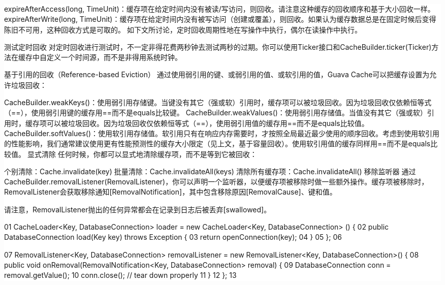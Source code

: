 expireAfterAccess(long, TimeUnit)：缓存项在给定时间内没有被读/写访问，则回收。请注意这种缓存的回收顺序和基于大小回收一样。
expireAfterWrite(long, TimeUnit)：缓存项在给定时间内没有被写访问（创建或覆盖），则回收。如果认为缓存数据总是在固定时候后变得陈旧不可用，这种回收方式是可取的。
如下文所讨论，定时回收周期性地在写操作中执行，偶尔在读操作中执行。

测试定时回收
对定时回收进行测试时，不一定非得花费两秒钟去测试两秒的过期。你可以使用Ticker接口和CacheBuilder.ticker(Ticker)方法在缓存中自定义一个时间源，而不是非得用系统时钟。

基于引用的回收（Reference-based Eviction）
通过使用弱引用的键、或弱引用的值、或软引用的值，Guava Cache可以把缓存设置为允许垃圾回收：

CacheBuilder.weakKeys()：使用弱引用存储键。当键没有其它（强或软）引用时，缓存项可以被垃圾回收。因为垃圾回收仅依赖恒等式（==），使用弱引用键的缓存用==而不是equals比较键。
CacheBuilder.weakValues()：使用弱引用存储值。当值没有其它（强或软）引用时，缓存项可以被垃圾回收。因为垃圾回收仅依赖恒等式（==），使用弱引用值的缓存用==而不是equals比较值。
CacheBuilder.softValues()：使用软引用存储值。软引用只有在响应内存需要时，才按照全局最近最少使用的顺序回收。考虑到使用软引用的性能影响，我们通常建议使用更有性能预测性的缓存大小限定（见上文，基于容量回收）。使用软引用值的缓存同样用==而不是equals比较值。
显式清除
任何时候，你都可以显式地清除缓存项，而不是等到它被回收：

个别清除：Cache.invalidate(key)
批量清除：Cache.invalidateAll(keys)
清除所有缓存项：Cache.invalidateAll()
移除监听器
通过CacheBuilder.removalListener(RemovalListener)，你可以声明一个监听器，以便缓存项被移除时做一些额外操作。缓存项被移除时，RemovalListener会获取移除通知[RemovalNotification]，其中包含移除原因[RemovalCause]、键和值。

请注意，RemovalListener抛出的任何异常都会在记录到日志后被丢弃[swallowed]。

01
CacheLoader<Key, DatabaseConnection> loader = new CacheLoader<Key, DatabaseConnection> () {
02
    public DatabaseConnection load(Key key) throws Exception {
03
        return openConnection(key);
04
    }
05
};
06
 
07
RemovalListener<Key, DatabaseConnection> removalListener = new RemovalListener<Key, DatabaseConnection>() {
08
    public void onRemoval(RemovalNotification<Key, DatabaseConnection> removal) {
09
        DatabaseConnection conn = removal.getValue();
10
        conn.close(); // tear down properly
11
    }
12
};
13
 